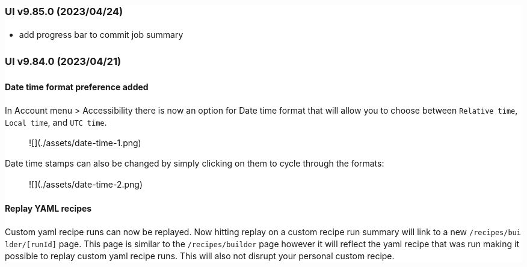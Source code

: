 ### UI v9.85.0 (2023/04/24)

- add progress bar to commit job summary

### UI v9.84.0 (2023/04/21)

#### Date time format preference added

In Account menu > Accessibility there is now an option for Date time format that will allow you to choose between `Relative time`, `Local time`, and `UTC time`.

<figure>
  ![](./assets/date-time-1.png)
  <figcaption></figcaption>
</figure>

Date time stamps can also be changed by simply clicking on them to cycle through the formats:

<figure>
  ![](./assets/date-time-2.png)
  <figcaption></figcaption>
</figure>

#### Replay YAML recipes

Custom yaml recipe runs can now be replayed. Now hitting replay on a custom recipe run summary will link to a new `/recipes/builder/[runId]` page. This page is similar to the `/recipes/builder` page however it will reflect the yaml recipe that was run making it possible to replay custom yaml recipe runs. This will also not disrupt your personal custom recipe.
